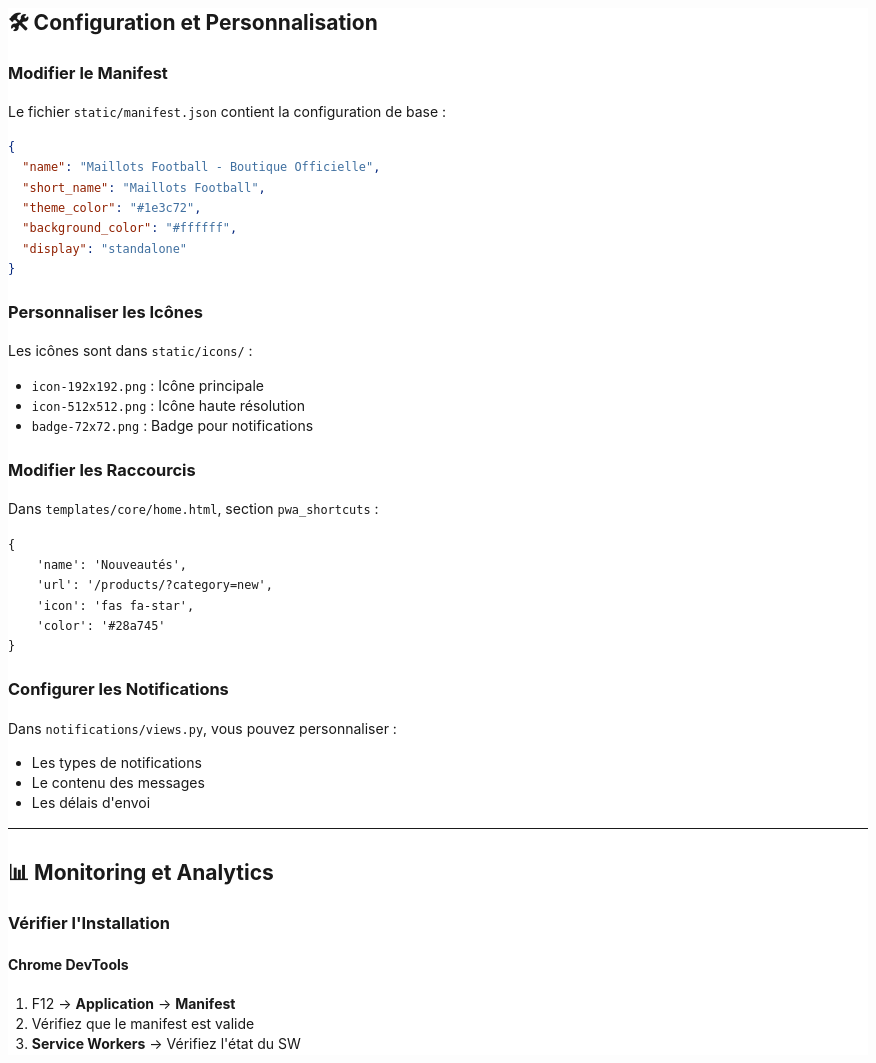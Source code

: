 
## 🛠️ **Configuration et Personnalisation**

### **Modifier le Manifest**

Le fichier `static/manifest.json` contient la configuration de base :

```json
{
  "name": "Maillots Football - Boutique Officielle",
  "short_name": "Maillots Football",
  "theme_color": "#1e3c72",
  "background_color": "#ffffff",
  "display": "standalone"
}
```

### **Personnaliser les Icônes**

Les icônes sont dans `static/icons/` :
- `icon-192x192.png` : Icône principale
- `icon-512x512.png` : Icône haute résolution
- `badge-72x72.png` : Badge pour notifications

### **Modifier les Raccourcis**

Dans `templates/core/home.html`, section `pwa_shortcuts` :

```html
{
    'name': 'Nouveautés',
    'url': '/products/?category=new',
    'icon': 'fas fa-star',
    'color': '#28a745'
}
```

### **Configurer les Notifications**

Dans `notifications/views.py`, vous pouvez personnaliser :
- Les types de notifications
- Le contenu des messages
- Les délais d'envoi

---

## 📊 **Monitoring et Analytics**

### **Vérifier l'Installation**

#### **Chrome DevTools**
1. F12 → **Application** → **Manifest**
2. Vérifiez que le manifest est valide
3. **Service Workers** → Vérifiez l'état du SW

